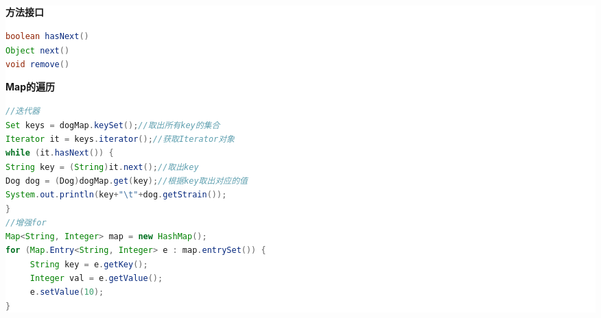 **方法接口**
```java
boolean hasNext()
Object next()
void remove()
```

**Map的遍历**
```java
//迭代器
Set keys = dogMap.keySet();//取出所有key的集合
Iterator it = keys.iterator();//获取Iterator对象
while (it.hasNext()) {
String key = (String)it.next();//取出key
Dog dog = (Dog)dogMap.get(key);//根据key取出对应的值
System.out.println(key+"\t"+dog.getStrain());
}
//增强for
Map<String, Integer> map = new HashMap();  
for (Map.Entry<String, Integer> e : map.entrySet()) {  
     String key = e.getKey();  
     Integer val = e.getValue();  
     e.setValue(10);  
}
```

